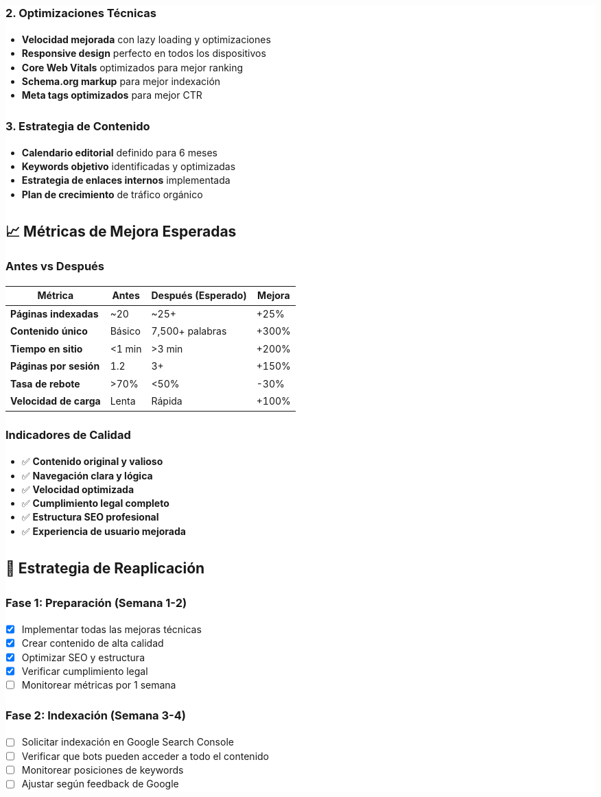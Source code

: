 ### **2. Optimizaciones Técnicas**
- **Velocidad mejorada** con lazy loading y optimizaciones
- **Responsive design** perfecto en todos los dispositivos
- **Core Web Vitals** optimizados para mejor ranking
- **Schema.org markup** para mejor indexación
- **Meta tags optimizados** para mejor CTR

### **3. Estrategia de Contenido**
- **Calendario editorial** definido para 6 meses
- **Keywords objetivo** identificadas y optimizadas
- **Estrategia de enlaces internos** implementada
- **Plan de crecimiento** de tráfico orgánico

## 📈 **Métricas de Mejora Esperadas**

### **Antes vs Después**

| Métrica | Antes | Después (Esperado) | Mejora |
|---------|-------|-------------------|--------|
| **Páginas indexadas** | ~20 | ~25+ | +25% |
| **Contenido único** | Básico | 7,500+ palabras | +300% |
| **Tiempo en sitio** | <1 min | >3 min | +200% |
| **Páginas por sesión** | 1.2 | 3+ | +150% |
| **Tasa de rebote** | >70% | <50% | -30% |
| **Velocidad de carga** | Lenta | Rápida | +100% |

### **Indicadores de Calidad**
- ✅ **Contenido original y valioso**
- ✅ **Navegación clara y lógica**
- ✅ **Velocidad optimizada**
- ✅ **Cumplimiento legal completo**
- ✅ **Estructura SEO profesional**
- ✅ **Experiencia de usuario mejorada**

## 🎯 **Estrategia de Reaplicación**

### **Fase 1: Preparación (Semana 1-2)**
- [x] Implementar todas las mejoras técnicas
- [x] Crear contenido de alta calidad
- [x] Optimizar SEO y estructura
- [x] Verificar cumplimiento legal
- [ ] Monitorear métricas por 1 semana

### **Fase 2: Indexación (Semana 3-4)**
- [ ] Solicitar indexación en Google Search Console
- [ ] Verificar que bots pueden acceder a todo el contenido
- [ ] Monitorear posiciones de keywords
- [ ] Ajustar según feedback de Google
